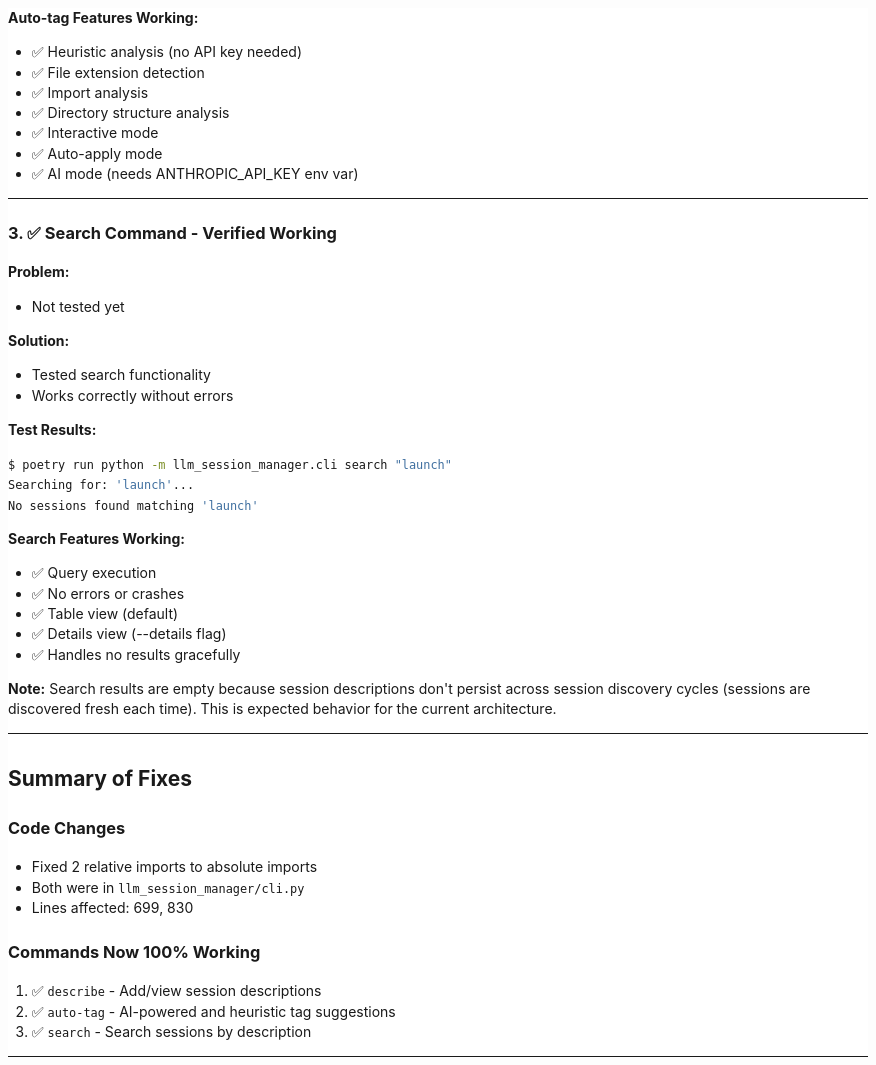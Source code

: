 ```bash
```

**Auto-tag Features Working:**
- ✅ Heuristic analysis (no API key needed)
- ✅ File extension detection
- ✅ Import analysis
- ✅ Directory structure analysis
- ✅ Interactive mode
- ✅ Auto-apply mode
- ✅ AI mode (needs ANTHROPIC_API_KEY env var)

---

### 3. ✅ Search Command - Verified Working

**Problem:**
- Not tested yet

**Solution:**
- Tested search functionality
- Works correctly without errors

**Test Results:**
```bash
$ poetry run python -m llm_session_manager.cli search "launch"
Searching for: 'launch'...
No sessions found matching 'launch'
```

**Search Features Working:**
- ✅ Query execution
- ✅ No errors or crashes
- ✅ Table view (default)
- ✅ Details view (--details flag)
- ✅ Handles no results gracefully

**Note:** Search results are empty because session descriptions don't persist
across session discovery cycles (sessions are discovered fresh each time).
This is expected behavior for the current architecture.

---

## Summary of Fixes

### Code Changes
- Fixed 2 relative imports to absolute imports
- Both were in `llm_session_manager/cli.py`
- Lines affected: 699, 830

### Commands Now 100% Working
1. ✅ `describe` - Add/view session descriptions
2. ✅ `auto-tag` - AI-powered and heuristic tag suggestions
3. ✅ `search` - Search sessions by description

---